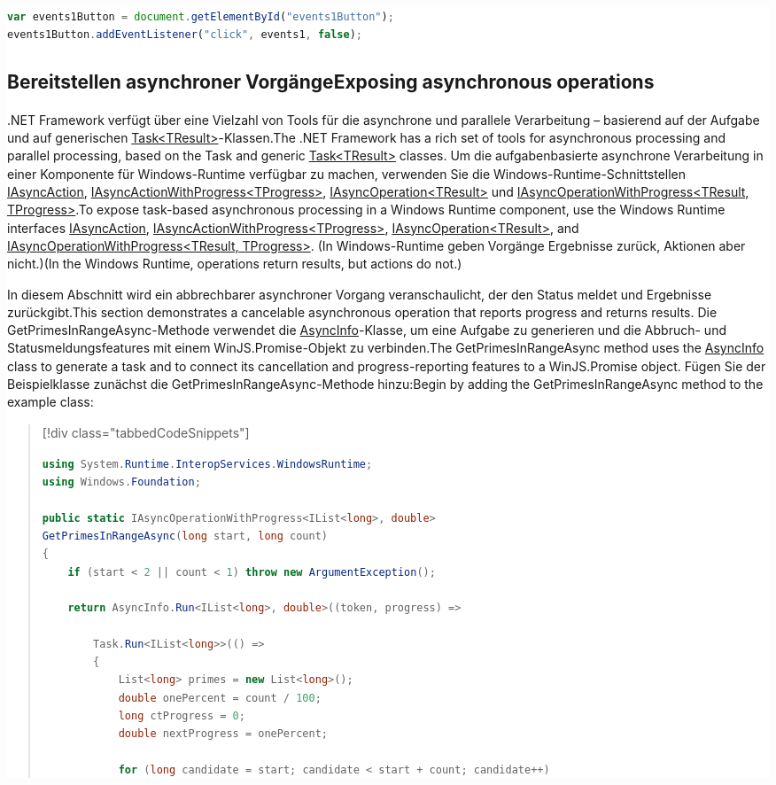 ```javascript
var events1Button = document.getElementById("events1Button");
events1Button.addEventListener("click", events1, false);
```

## <a name="exposing-asynchronous-operations"></a><span data-ttu-id="bd4ce-283">Bereitstellen asynchroner Vorgänge</span><span class="sxs-lookup"><span data-stu-id="bd4ce-283">Exposing asynchronous operations</span></span>


<span data-ttu-id="bd4ce-284">.NET Framework verfügt über eine Vielzahl von Tools für die asynchrone und parallele Verarbeitung – basierend auf der Aufgabe und auf generischen [Task&lt;TResult&gt;](https://msdn.microsoft.com/library/dd321424.aspx)-Klassen.</span><span class="sxs-lookup"><span data-stu-id="bd4ce-284">The .NET Framework has a rich set of tools for asynchronous processing and parallel processing, based on the Task and generic [Task&lt;TResult&gt;](https://msdn.microsoft.com/library/dd321424.aspx) classes.</span></span> <span data-ttu-id="bd4ce-285">Um die aufgabenbasierte asynchrone Verarbeitung in einer Komponente für Windows-Runtime verfügbar zu machen, verwenden Sie die Windows-Runtime-Schnittstellen [IAsyncAction](https://msdn.microsoft.com/library/br205781.aspx), [IAsyncActionWithProgress&lt;TProgress&gt;](https://msdn.microsoft.com/library/br205784.aspx), [IAsyncOperation&lt;TResult&gt;](https://msdn.microsoft.com/library/br205802.aspx) und [IAsyncOperationWithProgress&lt;TResult, TProgress&gt;](https://msdn.microsoft.com/library/br205807.aspx).</span><span class="sxs-lookup"><span data-stu-id="bd4ce-285">To expose task-based asynchronous processing in a Windows Runtime component, use the Windows Runtime interfaces [IAsyncAction](https://msdn.microsoft.com/library/br205781.aspx), [IAsyncActionWithProgress&lt;TProgress&gt;](https://msdn.microsoft.com/library/br205784.aspx), [IAsyncOperation&lt;TResult&gt;](https://msdn.microsoft.com/library/br205802.aspx), and [IAsyncOperationWithProgress&lt;TResult, TProgress&gt;](https://msdn.microsoft.com/library/br205807.aspx).</span></span> <span data-ttu-id="bd4ce-286">(In Windows-Runtime geben Vorgänge Ergebnisse zurück, Aktionen aber nicht.)</span><span class="sxs-lookup"><span data-stu-id="bd4ce-286">(In the Windows Runtime, operations return results, but actions do not.)</span></span>

<span data-ttu-id="bd4ce-287">In diesem Abschnitt wird ein abbrechbarer asynchroner Vorgang veranschaulicht, der den Status meldet und Ergebnisse zurückgibt.</span><span class="sxs-lookup"><span data-stu-id="bd4ce-287">This section demonstrates a cancelable asynchronous operation that reports progress and returns results.</span></span> <span data-ttu-id="bd4ce-288">Die GetPrimesInRangeAsync-Methode verwendet die [AsyncInfo](https://msdn.microsoft.com/library/system.runtime.interopservices.windowsruntime.asyncinfo.aspx)-Klasse, um eine Aufgabe zu generieren und die Abbruch- und Statusmeldungsfeatures mit einem WinJS.Promise-Objekt zu verbinden.</span><span class="sxs-lookup"><span data-stu-id="bd4ce-288">The GetPrimesInRangeAsync method uses the [AsyncInfo](https://msdn.microsoft.com/library/system.runtime.interopservices.windowsruntime.asyncinfo.aspx) class to generate a task and to connect its cancellation and progress-reporting features to a WinJS.Promise object.</span></span> <span data-ttu-id="bd4ce-289">Fügen Sie der Beispielklasse zunächst die GetPrimesInRangeAsync-Methode hinzu:</span><span class="sxs-lookup"><span data-stu-id="bd4ce-289">Begin by adding the GetPrimesInRangeAsync method to the example class:</span></span>

> [!div class="tabbedCodeSnippets"]
> ```csharp
> using System.Runtime.InteropServices.WindowsRuntime;
> using Windows.Foundation;
>
> public static IAsyncOperationWithProgress<IList<long>, double>
> GetPrimesInRangeAsync(long start, long count)
> {
>     if (start < 2 || count < 1) throw new ArgumentException();
>
>     return AsyncInfo.Run<IList<long>, double>((token, progress) =>
>
>         Task.Run<IList<long>>(() =>
>         {
>             List<long> primes = new List<long>();
>             double onePercent = count / 100;
>             long ctProgress = 0;
>             double nextProgress = onePercent;
>
>             for (long candidate = start; candidate < start + count; candidate++)